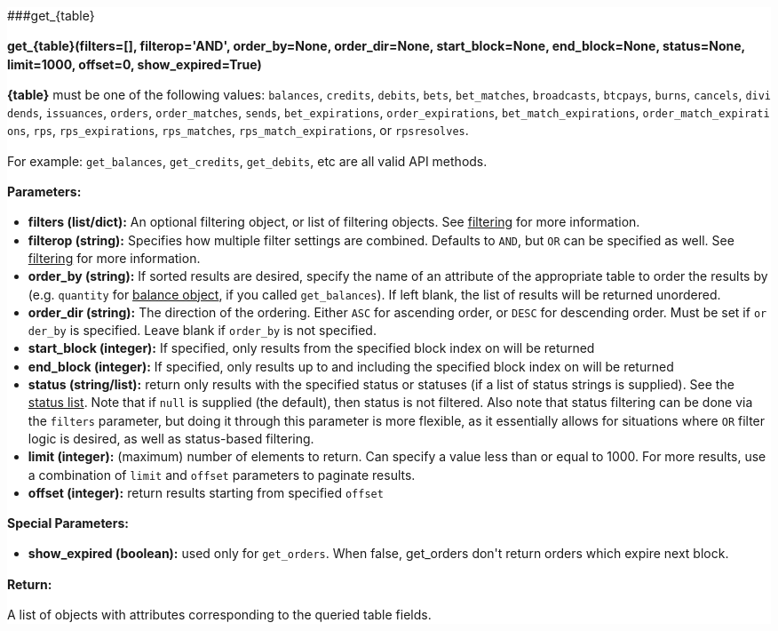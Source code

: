 
###get_{table}

**get_{table}(filters=[], filterop='AND', order_by=None, order_dir=None, start_block=None, end_block=None, status=None,
limit=1000, offset=0, show_expired=True)**

**{table}** must be one of the following values:
``balances``, ``credits``, ``debits``, ``bets``, ``bet_matches``, ``broadcasts``, ``btcpays``, ``burns``, 
``cancels``, ``dividends``, ``issuances``, ``orders``, ``order_matches``, ``sends``,
``bet_expirations``, ``order_expirations``, ``bet_match_expirations``, ``order_match_expirations``,
``rps``, ``rps_expirations``, ``rps_matches``, ``rps_match_expirations``, or ``rpsresolves``.

For example: ``get_balances``, ``get_credits``, ``get_debits``, etc are all valid API methods.

**Parameters:**

  * **filters (list/dict):** An optional filtering object, or list of filtering objects. See [filtering](#filtering-read-api-results) for more information.
  * **filterop (string):** Specifies how multiple filter settings are combined. Defaults to ``AND``, but ``OR`` can
    be specified as well. See [filtering](#filtering-read-api-results) for more information.
  * **order_by  (string):** If sorted results are desired, specify the name of an attribute of the appropriate table to
    order the results by (e.g. ``quantity`` for [balance object](#balance-object), if you called ``get_balances``).
    If left blank, the list of results will be returned unordered. 
  * **order_dir (string):** The direction of the ordering. Either ``ASC`` for ascending order, or ``DESC`` for descending
    order. Must be set if ``order_by`` is specified. Leave blank if ``order_by`` is not specified.
  * **start_block (integer):** If specified, only results from the specified block index on will be returned 
  * **end_block (integer):** If specified, only results up to and including the specified block index on will be returned
  * **status (string/list):** return only results with the specified status or statuses (if a list of status strings is supplied).
    See the [status list](#status). Note that if ``null`` is supplied (the default), then status is not filtered.
    Also note that status filtering can be done via the ``filters`` parameter, but doing it through this parameter is more
    flexible, as it essentially allows for situations where ``OR`` filter logic is desired, as well as status-based filtering.
  * **limit (integer):** (maximum) number of elements to return. Can specify a value less than or equal to 1000. For more results, use
    a combination of ``limit`` and ``offset`` parameters to paginate results.
  * **offset (integer):** return results starting from specified ``offset``

**Special Parameters:**

  * **show_expired (boolean):** used only for ``get_orders``. When false, get_orders don't return orders which expire next block.

**Return:**

  A list of objects with attributes corresponding to the queried table fields.
